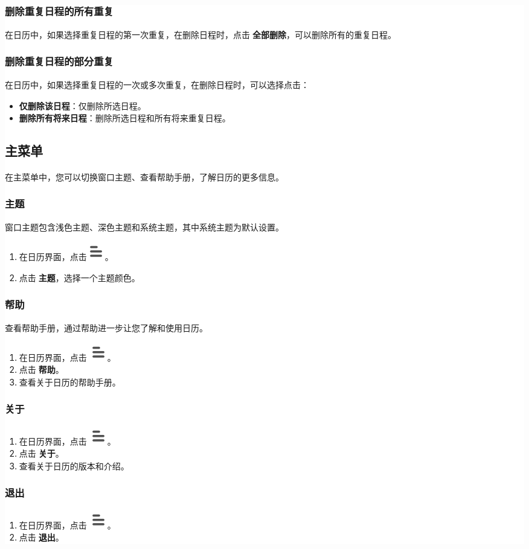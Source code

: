### 删除重复日程的所有重复

在日历中，如果选择重复日程的第一次重复，在删除日程时，点击 **全部删除**，可以删除所有的重复日程。

### 删除重复日程的部分重复

在日历中，如果选择重复日程的一次或多次重复，在删除日程时，可以选择点击：

- **仅删除该日程**：仅删除所选日程。
- **删除所有将来日程**：删除所选日程和所有将来重复日程。

## 主菜单

在主菜单中，您可以切换窗口主题、查看帮助手册，了解日历的更多信息。

### 主题

窗口主题包含浅色主题、深色主题和系统主题，其中系统主题为默认设置。

1. 在日历界面，点击![icon_menu](icon/icon_menu.svg)。

2. 点击 **主题**，选择一个主题颜色。

### 帮助

查看帮助手册，通过帮助进一步让您了解和使用日历。

1. 在日历界面，点击 ![icon_menu](icon/icon_menu.svg)。
2. 点击 **帮助**。
3. 查看关于日历的帮助手册。


### 关于

1. 在日历界面，点击 ![icon_menu](icon/icon_menu.svg)。
2. 点击 **关于**。
3. 查看关于日历的版本和介绍。


### 退出

1. 在日历界面，点击 ![icon_menu](icon/icon_menu.svg)。
2. 点击 **退出**。

